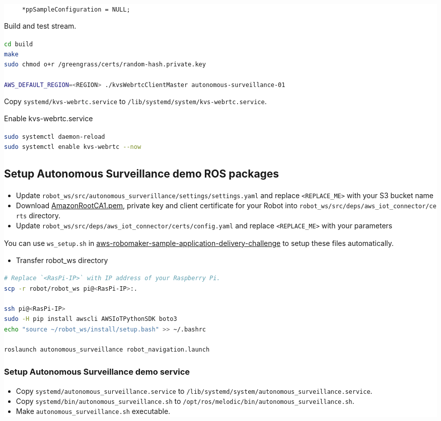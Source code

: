 ```diff
     *ppSampleConfiguration = NULL;
```

Build and test stream.

```bash
cd build
make
sudo chmod o+r /greengrass/certs/random-hash.private.key

AWS_DEFAULT_REGION=<REGION> ./kvsWebrtcClientMaster autonomous-surveillance-01
```

Copy `systemd/kvs-webrtc.service` to `/lib/systemd/system/kvs-webrtc.service`.

Enable kvs-webrtc.service

```bash
sudo systemctl daemon-reload
sudo systemctl enable kvs-webrtc --now
```

## Setup Autonomous Surveillance demo ROS packages

- Update `robot_ws/src/autonomous_surverillance/settings/settings.yaml` and replace `<REPLACE_ME>` with your S3 bucket name
- Download [AmazonRootCA1.pem](https://www.amazontrust.com/repository/AmazonRootCA1.pem), private key and client certificate for your Robot into `robot_ws/src/deps/aws_iot_connector/certs` directory.
- Update `robot_ws/src/deps/aws_iot_connector/certs/config.yaml` and replace `<REPLACE_ME>` with your parameters

You can use `ws_setup.sh` in [aws-robomaker-sample-application-delivery-challenge](https://github.com/aws-samples/aws-robomaker-sample-application-delivery-challenge) to setup these files automatically.

- Transfer robot_ws directory

```bash
# Replace `<RasPi-IP>` with IP address of your Raspberry Pi.
scp -r robot/robot_ws pi@<RasPi-IP>:.

ssh pi@<RasPi-IP>
sudo -H pip install awscli AWSIoTPythonSDK boto3
echo "source ~/robot_ws/install/setup.bash" >> ~/.bashrc

roslaunch autonomous_surveillance robot_navigation.launch
```

### Setup Autonomous Surveillance demo service

- Copy `systemd/autonomous_surveillance.service` to `/lib/systemd/system/autonomous_surveillance.service`.
- Copy `systemd/bin/autonomous_surveillance.sh` to `/opt/ros/melodic/bin/autonomous_surveillance.sh`.
- Make `autonomous_surveillance.sh` executable.
